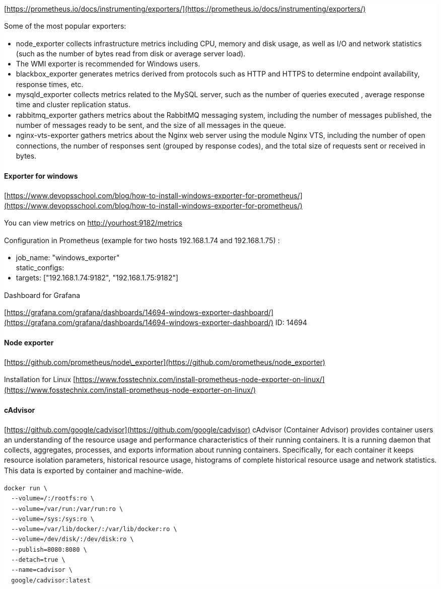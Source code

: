 [https://prometheus.io/docs/instrumenting/exporters/](https://prometheus.io/docs/instrumenting/exporters/)

Some of the most popular exporters:

* node\_exporter collects infrastructure metrics including CPU, memory and disk usage, as well as I/O and network statistics (such as the number of bytes read from disk or average server load).
* The WMI exporter is recommended for Windows users.
* blackbox\_exporter generates metrics derived from protocols such as HTTP and HTTPS to determine endpoint availability, response times, etc.
* mysqld\_exporter collects metrics related to the MySQL server, such as the number of queries executed , average response time and cluster replication status.
* rabbitmq\_exporter gathers metrics about the RabbitMQ messaging system, including the number of messages published, the number of messages ready to be sent, and the size of all messages in the queue.
* nginx-vts-exporter gathers metrics about the Nginx web server using the module Nginx VTS, including the number of open connections, the number of responses sent (grouped by response codes), and the total size of requests sent or received in bytes.

#### Exporter for windows

[https://www.devopsschool.com/blog/how-to-install-windows-exporter-for-prometheus/](https://www.devopsschool.com/blog/how-to-install-windows-exporter-for-prometheus/)

You can view metrics on [http://yourhost:9182/metrics](http://yourhost:9182/metrics)

Configuration in Prometheus (example for two hosts 192.168.1.74 and 192.168.1.75) :

- job\_name: "windows\_exporter"  
  static\_configs:
- targets: \["192.168.1.74:9182", "192.168.1.75:9182"\]

Dashboard for Grafana

[https://grafana.com/grafana/dashboards/14694-windows-exporter-dashboard/](https://grafana.com/grafana/dashboards/14694-windows-exporter-dashboard/) ID: 14694

#### Node exporter

[https://github.com/prometheus/node\_exporter](https://github.com/prometheus/node_exporter)

Installation for Linux [https://www.fosstechnix.com/install-prometheus-node-exporter-on-linux/](https://www.fosstechnix.com/install-prometheus-node-exporter-on-linux/)

#### cAdvisor

[https://github.com/google/cadvisor](https://github.com/google/cadvisor) cAdvisor (Container Advisor) provides container users an understanding of the resource usage and performance characteristics of their running containers. It is a running daemon that collects, aggregates, processes, and exports information about running containers. Specifically, for each container it keeps resource isolation parameters, historical resource usage, histograms of complete historical resource usage and network statistics. This data is exported by container and machine-wide.

```
docker run \
  --volume=/:/rootfs:ro \
  --volume=/var/run:/var/run:ro \
  --volume=/sys:/sys:ro \
  --volume=/var/lib/docker/:/var/lib/docker:ro \
  --volume=/dev/disk/:/dev/disk:ro \
  --publish=8080:8080 \
  --detach=true \
  --name=cadvisor \
  google/cadvisor:latest
```
